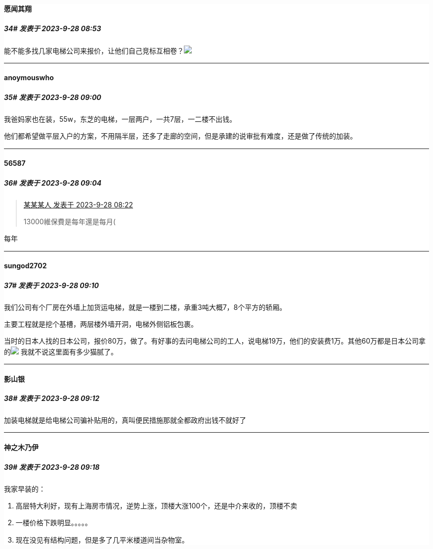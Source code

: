 ####  愿闻其翔  
##### 34#       发表于 2023-9-28 08:53

能不能多找几家电梯公司来报价，让他们自己竞标互相卷？<img src="https://static.saraba1st.com/image/smiley/face2017/067.png" referrerpolicy="no-referrer">

*****

####  anoymouswho  
##### 35#       发表于 2023-9-28 09:00

我爸妈家也在装，55w，东芝的电梯，一层两户，一共7层，一二楼不出钱。

他们都希望做平层入户的方案，不用隔半层，还多了走廊的空间，但是承建的说审批有难度，还是做了传统的加装。

*****

####  56587  
##### 36#       发表于 2023-9-28 09:04

<blockquote><a href="httphttps://bbs.saraba1st.com/2b/forum.php?mod=redirect&amp;goto=findpost&amp;pid=62553346&amp;ptid=2154628" target="_blank">某某某人 发表于 2023-9-28 08:22</a>

13000維保費是每年還是每月(</blockquote>
每年

*****

####  sungod2702  
##### 37#       发表于 2023-9-28 09:10

我们公司有个厂房在外墙上加货运电梯，就是一楼到二楼，承重3吨大概7，8个平方的轿厢。

主要工程就是挖个基槽，两层楼外墙开洞，电梯外侧铝板包裹。

当时的日本人找的日本公司，报价80万，做了。有好事的去问电梯公司的工人，说电梯19万，他们的安装费1万。其他60万都是日本公司拿的<img src="https://static.saraba1st.com/image/smiley/face2017/163.png" referrerpolicy="no-referrer"> 我就不说这里面有多少猫腻了。

*****

####  影山银  
##### 38#       发表于 2023-9-28 09:12

加装电梯就是给电梯公司骗补贴用的，真叫便民措施那就全都政府出钱不就好了

*****

####  神之木乃伊  
##### 39#       发表于 2023-9-28 09:18

我家早装的：

1. 高层特大利好，现有上海房市情况，逆势上涨，顶楼大涨100个，还是中介来收的，顶楼不卖

2. 一楼价格下跌明显。。。。。

3. 现在没见有结构问题，但是多了几平米楼道间当杂物室。
